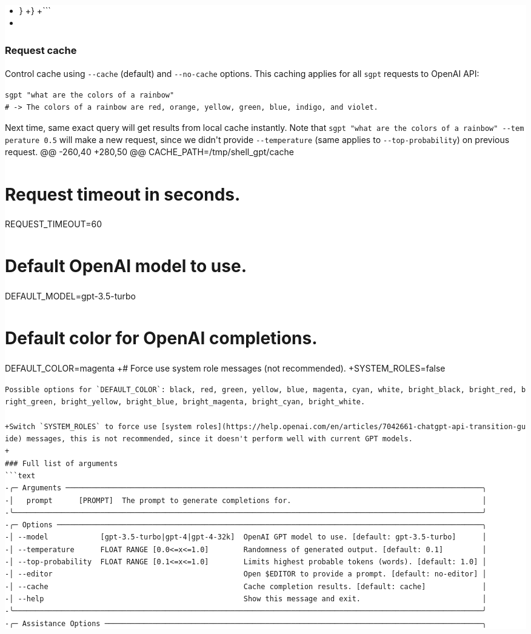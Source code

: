 +  }
+}
+```
+
 ### Request cache
 Control cache using `--cache` (default) and `--no-cache` options. This caching applies for all `sgpt` requests to OpenAI API:
 ```shell
 sgpt "what are the colors of a rainbow"
 # -> The colors of a rainbow are red, orange, yellow, green, blue, indigo, and violet.
 ```
 Next time, same exact query will get results from local cache instantly. Note that `sgpt "what are the colors of a rainbow" --temperature 0.5` will make a new request, since we didn't provide `--temperature` (same applies to `--top-probability`) on previous request.
@@ -260,40 +280,50 @@
 CACHE_PATH=/tmp/shell_gpt/cache
 # Request timeout in seconds.
 REQUEST_TIMEOUT=60
 # Default OpenAI model to use.
 DEFAULT_MODEL=gpt-3.5-turbo
 # Default color for OpenAI completions.
 DEFAULT_COLOR=magenta
+# Force use system role messages (not recommended).
+SYSTEM_ROLES=false
 ```
 Possible options for `DEFAULT_COLOR`: black, red, green, yellow, blue, magenta, cyan, white, bright_black, bright_red, bright_green, bright_yellow, bright_blue, bright_magenta, bright_cyan, bright_white.
 
+Switch `SYSTEM_ROLES` to force use [system roles](https://help.openai.com/en/articles/7042661-chatgpt-api-transition-guide) messages, this is not recommended, since it doesn't perform well with current GPT models.
+
 ### Full list of arguments
 ```text
-╭─ Arguments ────────────────────────────────────────────────────────────────────────────────────────────────╮
-│   prompt      [PROMPT]  The prompt to generate completions for.                                            │
-╰────────────────────────────────────────────────────────────────────────────────────────────────────────────╯
-╭─ Options ──────────────────────────────────────────────────────────────────────────────────────────────────╮
-│ --model            [gpt-3.5-turbo|gpt-4|gpt-4-32k]  OpenAI GPT model to use. [default: gpt-3.5-turbo]      │
-│ --temperature      FLOAT RANGE [0.0<=x<=1.0]        Randomness of generated output. [default: 0.1]         │
-│ --top-probability  FLOAT RANGE [0.1<=x<=1.0]        Limits highest probable tokens (words). [default: 1.0] │
-│ --editor                                            Open $EDITOR to provide a prompt. [default: no-editor] │
-│ --cache                                             Cache completion results. [default: cache]             │
-│ --help                                              Show this message and exit.                            │
-╰────────────────────────────────────────────────────────────────────────────────────────────────────────────╯
-╭─ Assistance Options ───────────────────────────────────────────────────────────────────────────────────────╮
 ```